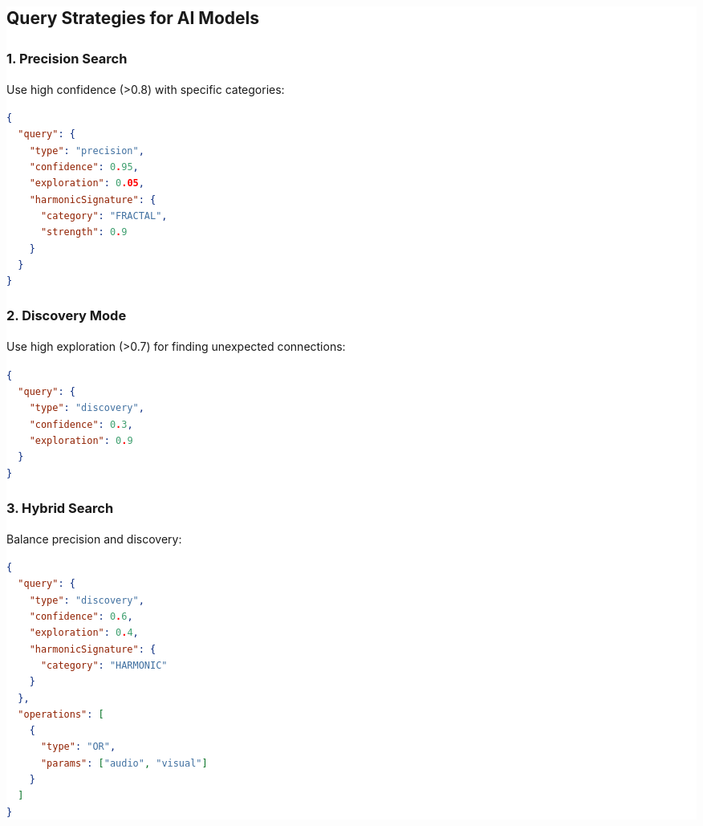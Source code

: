 ## Query Strategies for AI Models

### 1. Precision Search
Use high confidence (>0.8) with specific categories:
```json
{
  "query": {
    "type": "precision",
    "confidence": 0.95,
    "exploration": 0.05,
    "harmonicSignature": {
      "category": "FRACTAL",
      "strength": 0.9
    }
  }
}
```

### 2. Discovery Mode
Use high exploration (>0.7) for finding unexpected connections:
```json
{
  "query": {
    "type": "discovery",
    "confidence": 0.3,
    "exploration": 0.9
  }
}
```

### 3. Hybrid Search
Balance precision and discovery:
```json
{
  "query": {
    "type": "discovery",
    "confidence": 0.6,
    "exploration": 0.4,
    "harmonicSignature": {
      "category": "HARMONIC"
    }
  },
  "operations": [
    {
      "type": "OR",
      "params": ["audio", "visual"]
    }
  ]
}
```
